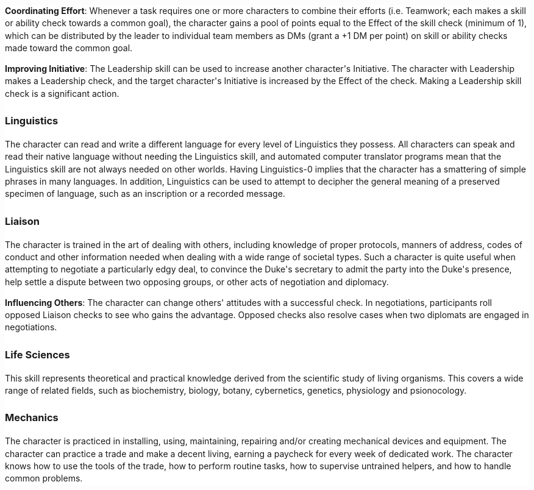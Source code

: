 **Coordinating Effort**: Whenever a task requires one or more characters
to combine their efforts (i.e. Teamwork; each makes a skill or ability
check towards a common goal), the character gains a pool of points equal
to the Effect of the skill check (minimum of 1), which can be
distributed by the leader to individual team members as DMs (grant a +1
DM per point) on skill or ability checks made toward the common goal.

**Improving Initiative**: The Leadership skill can be used to increase
another character's Initiative. The character with Leadership makes a
Leadership check, and the target character's Initiative is increased by
the Effect of the check. Making a Leadership skill check is a
significant action.

### Linguistics

The character can read and write a different language for every level of
Linguistics they possess. All characters can speak and read their native
language without needing the Linguistics skill, and automated computer
translator programs mean that the Linguistics skill are not always
needed on other worlds. Having Linguistics-0 implies that the character
has a smattering of simple phrases in many languages. In addition,
Linguistics can be used to attempt to decipher the general meaning of a
preserved specimen of language, such as an inscription or a recorded
message.

### Liaison

The character is trained in the art of dealing with others, including
knowledge of proper protocols, manners of address, codes of conduct and
other information needed when dealing with a wide range of societal
types. Such a character is quite useful when attempting to negotiate a
particularly edgy deal, to convince the Duke's secretary to admit the
party into the Duke's presence, help settle a dispute between two
opposing groups, or other acts of negotiation and diplomacy.

**Influencing Others**: The character can change others' attitudes with
a successful check. In negotiations, participants roll opposed Liaison
checks to see who gains the advantage. Opposed checks also resolve cases
when two diplomats are engaged in negotiations.

### Life Sciences

This skill represents theoretical and practical knowledge derived from
the scientific study of living organisms. This covers a wide range of
related fields, such as biochemistry, biology, botany, cybernetics,
genetics, physiology and psionocology.

### Mechanics

The character is practiced in installing, using, maintaining, repairing
and/or creating mechanical devices and equipment. The character can
practice a trade and make a decent living, earning a paycheck for every
week of dedicated work. The character knows how to use the tools of the
trade, how to perform routine tasks, how to supervise untrained helpers,
and how to handle common problems.
